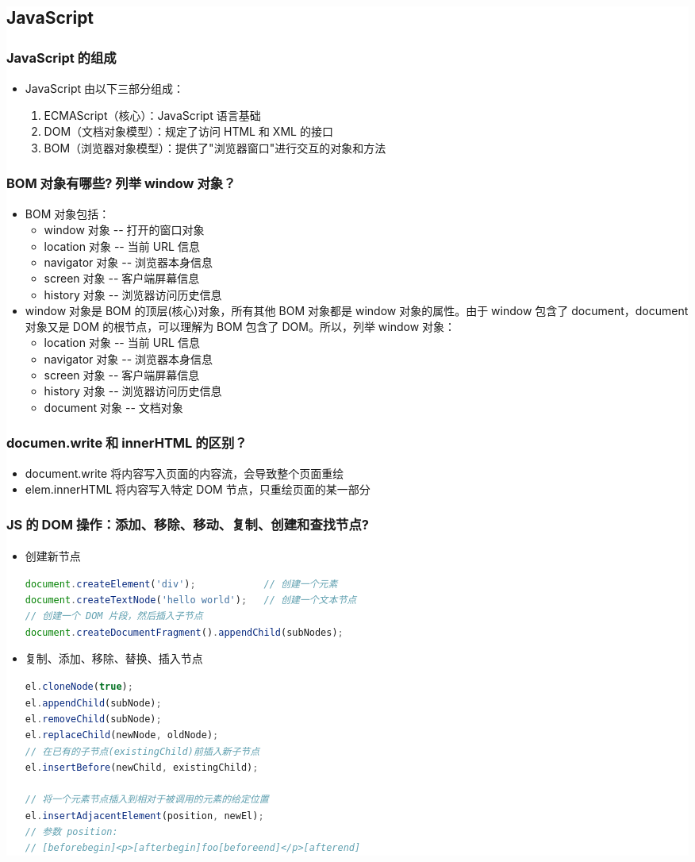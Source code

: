 
## JavaScript

### JavaScript 的组成

  * JavaScript 由以下三部分组成：
	      
	  1. ECMAScript（核心）：JavaScript 语言基础
	  2. DOM（文档对象模型）：规定了访问 HTML 和 XML 的接口
	  3. BOM（浏览器对象模型）：提供了"浏览器窗口"进行交互的对象和方法

### BOM 对象有哪些? 列举 window 对象？
* BOM 对象包括：
	- window 对象 -- 打开的窗口对象
	- location 对象 -- 当前 URL 信息
	- navigator 对象 -- 浏览器本身信息
	- screen 对象 -- 客户端屏幕信息
	- history 对象 -- 浏览器访问历史信息
* window 对象是 BOM 的顶层(核心)对象，所有其他 BOM 对象都是 window 对象的属性。由于 window 包含了 document，document 对象又是 DOM 的根节点，可以理解为 BOM 包含了 DOM。所以，列举 window 对象：
	- location 对象 -- 当前 URL 信息
	- navigator 对象 -- 浏览器本身信息
	- screen 对象 -- 客户端屏幕信息
	- history 对象 -- 浏览器访问历史信息
	- document 对象 -- 文档对象

### documen.write 和 innerHTML 的区别？

  * document.write 将内容写入页面的内容流，会导致整个页面重绘
  * elem.innerHTML 将内容写入特定 DOM 节点，只重绘页面的某一部分

### JS 的 DOM 操作：添加、移除、移动、复制、创建和查找节点?

* 创建新节点

	```javascript
	document.createElement('div');            // 创建一个元素
	document.createTextNode('hello world');   // 创建一个文本节点
	// 创建一个 DOM 片段，然后插入子节点
	document.createDocumentFragment().appendChild(subNodes); 
	```
	
* 复制、添加、移除、替换、插入节点

	```javascript
	el.cloneNode(true);
	el.appendChild(subNode);
	el.removeChild(subNode);
	el.replaceChild(newNode, oldNode);
	// 在已有的子节点(existingChild)前插入新子节点
	el.insertBefore(newChild, existingChild);
	
	// 将一个元素节点插入到相对于被调用的元素的给定位置
	el.insertAdjacentElement(position, newEl);
	// 参数 position: 
	// [beforebegin]<p>[afterbegin]foo[beforeend]</p>[afterend]
	